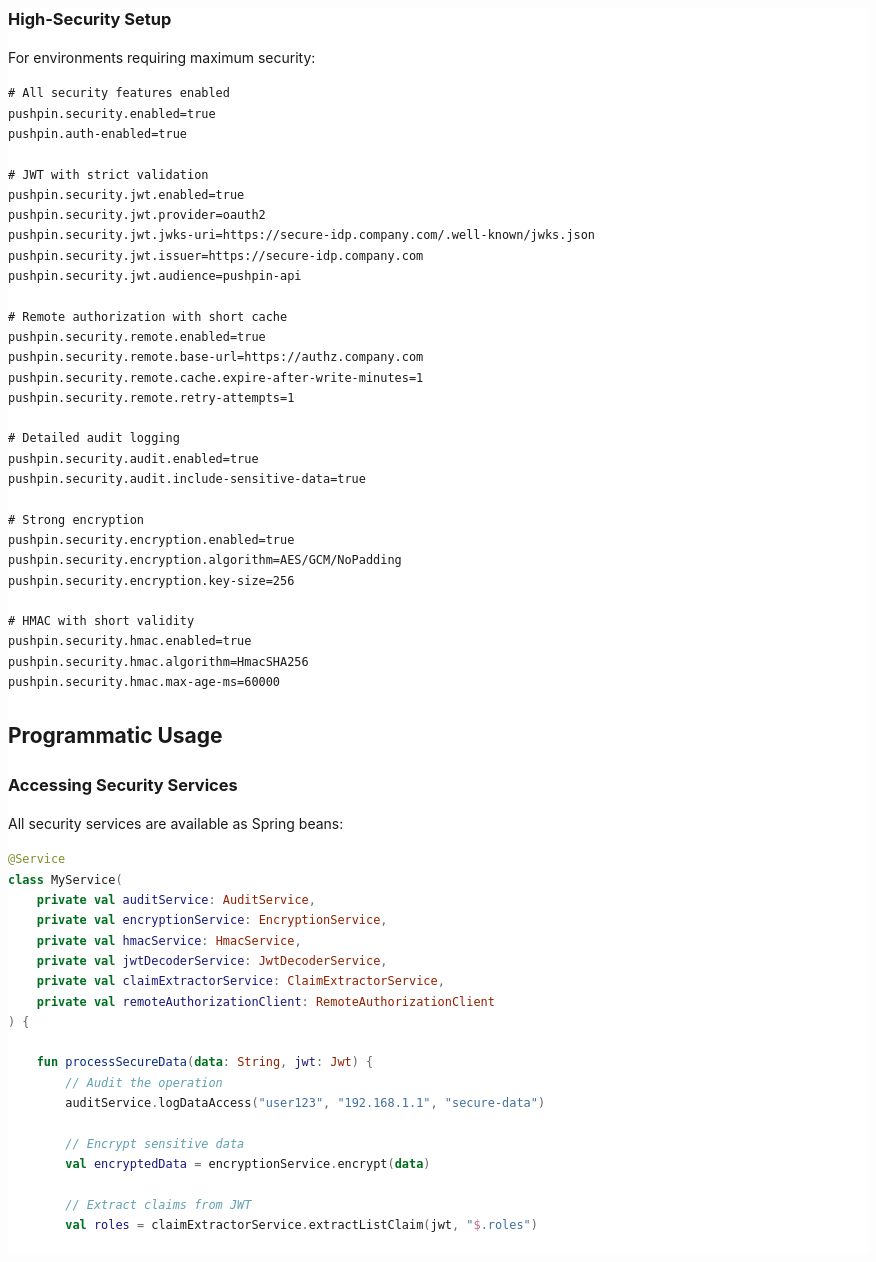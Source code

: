 ### High-Security Setup

For environments requiring maximum security:

```properties
# All security features enabled
pushpin.security.enabled=true
pushpin.auth-enabled=true

# JWT with strict validation
pushpin.security.jwt.enabled=true
pushpin.security.jwt.provider=oauth2
pushpin.security.jwt.jwks-uri=https://secure-idp.company.com/.well-known/jwks.json
pushpin.security.jwt.issuer=https://secure-idp.company.com
pushpin.security.jwt.audience=pushpin-api

# Remote authorization with short cache
pushpin.security.remote.enabled=true
pushpin.security.remote.base-url=https://authz.company.com
pushpin.security.remote.cache.expire-after-write-minutes=1
pushpin.security.remote.retry-attempts=1

# Detailed audit logging
pushpin.security.audit.enabled=true
pushpin.security.audit.include-sensitive-data=true

# Strong encryption
pushpin.security.encryption.enabled=true
pushpin.security.encryption.algorithm=AES/GCM/NoPadding
pushpin.security.encryption.key-size=256

# HMAC with short validity
pushpin.security.hmac.enabled=true
pushpin.security.hmac.algorithm=HmacSHA256
pushpin.security.hmac.max-age-ms=60000
```

## Programmatic Usage

### Accessing Security Services

All security services are available as Spring beans:

```kotlin
@Service
class MyService(
    private val auditService: AuditService,
    private val encryptionService: EncryptionService,
    private val hmacService: HmacService,
    private val jwtDecoderService: JwtDecoderService,
    private val claimExtractorService: ClaimExtractorService,
    private val remoteAuthorizationClient: RemoteAuthorizationClient
) {
    
    fun processSecureData(data: String, jwt: Jwt) {
        // Audit the operation
        auditService.logDataAccess("user123", "192.168.1.1", "secure-data")
        
        // Encrypt sensitive data
        val encryptedData = encryptionService.encrypt(data)
        
        // Extract claims from JWT
        val roles = claimExtractorService.extractListClaim(jwt, "$.roles")
        
```